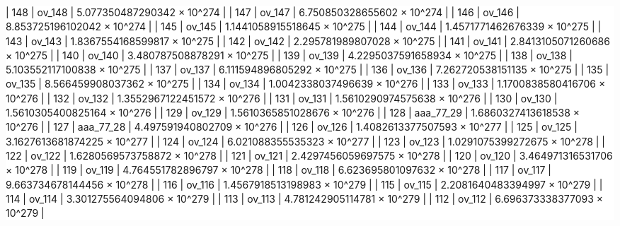 | 148 | ov_148 | 5.077350487290342 × 10^274 |
| 147 | ov_147 | 6.750850328655602 × 10^274 |
| 146 | ov_146 | 8.853725196102042 × 10^274 |
| 145 | ov_145 | 1.1441058915518645 × 10^275 |
| 144 | ov_144 | 1.4571771462676339 × 10^275 |
| 143 | ov_143 | 1.8367554168599817 × 10^275 |
| 142 | ov_142 | 2.295781989807028 × 10^275 |
| 141 | ov_141 | 2.8413105071260686 × 10^275 |
| 140 | ov_140 | 3.480787508878291 × 10^275 |
| 139 | ov_139 | 4.2295037591658934 × 10^275 |
| 138 | ov_138 | 5.103552117100838 × 10^275 |
| 137 | ov_137 | 6.111594896805292 × 10^275 |
| 136 | ov_136 | 7.262720538151135 × 10^275 |
| 135 | ov_135 | 8.566459908037362 × 10^275 |
| 134 | ov_134 | 1.0042338037496639 × 10^276 |
| 133 | ov_133 | 1.1700838580416706 × 10^276 |
| 132 | ov_132 | 1.3552967122451572 × 10^276 |
| 131 | ov_131 | 1.5610290974575638 × 10^276 |
| 130 | ov_130 | 1.5610305400825164 × 10^276 |
| 129 | ov_129 | 1.5610365851028676 × 10^276 |
| 128 | aaa_77_29 | 1.6860327413618538 × 10^276 |
| 127 | aaa_77_28 | 4.497591940802709 × 10^276 |
| 126 | ov_126 | 1.4082613377507593 × 10^277 |
| 125 | ov_125 | 3.1627613681874225 × 10^277 |
| 124 | ov_124 | 6.021088355535323 × 10^277 |
| 123 | ov_123 | 1.0291075399272675 × 10^278 |
| 122 | ov_122 | 1.6280569573758872 × 10^278 |
| 121 | ov_121 | 2.4297456059697575 × 10^278 |
| 120 | ov_120 | 3.464971316531706 × 10^278 |
| 119 | ov_119 | 4.764551782896797 × 10^278 |
| 118 | ov_118 | 6.623695801097632 × 10^278 |
| 117 | ov_117 | 9.663734678144456 × 10^278 |
| 116 | ov_116 | 1.4567918513198983 × 10^279 |
| 115 | ov_115 | 2.2081640483394997 × 10^279 |
| 114 | ov_114 | 3.301275564094806 × 10^279 |
| 113 | ov_113 | 4.781242905114781 × 10^279 |
| 112 | ov_112 | 6.696373338377093 × 10^279 |